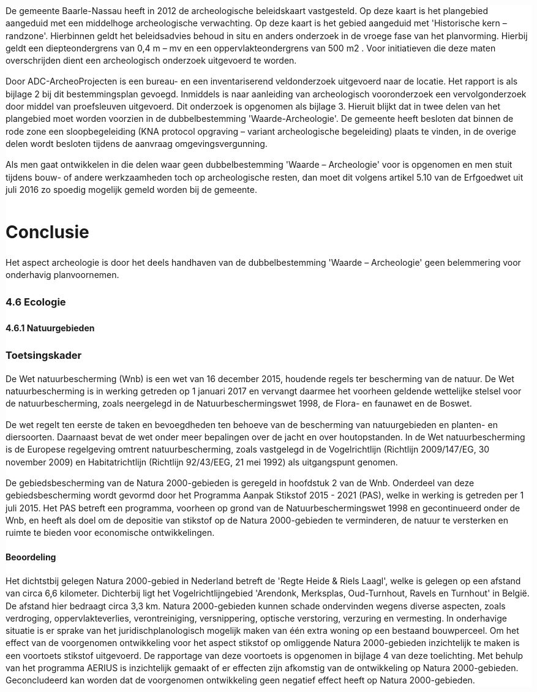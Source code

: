De gemeente Baarle-Nassau heeft in 2012 de archeologische beleidskaart vastgesteld. Op deze kaart is het plangebied aangeduid met een middelhoge archeologische verwachting. Op deze kaart is het gebied aangeduid met 'Historische kern – randzone'. Hierbinnen geldt het beleidsadvies behoud in situ en anders onderzoek in de vroege fase van het planvorming. Hierbij geldt een diepteondergrens van 0,4 m – mv en een oppervlakteondergrens van 500 m2 . Voor initiatieven die deze maten overschrijden dient een archeologisch onderzoek uitgevoerd te worden.

Door ADC-ArcheoProjecten is een bureau- en een inventariserend veldonderzoek uitgevoerd naar de locatie. Het rapport is als bijlage 2 bij dit bestemmingsplan gevoegd. Inmiddels is naar aanleiding van archeologisch vooronderzoek een vervolgonderzoek door middel van proefsleuven uitgevoerd. Dit onderzoek is opgenomen als bijlage 3. Hieruit blijkt dat in twee delen van het plangebied moet worden voorzien in de dubbelbestemming 'Waarde-Archeologie'. De gemeente heeft besloten dat binnen de rode zone een sloopbegeleiding (KNA protocol opgraving – variant archeologische begeleiding) plaats te vinden, in de overige delen wordt besloten tijdens de aanvraag omgevingsvergunning.

Als men gaat ontwikkelen in die delen waar geen dubbelbestemming 'Waarde – Archeologie' voor is opgenomen en men stuit tijdens bouw- of andere werkzaamheden toch op archeologische resten, dan moet dit volgens artikel 5.10 van de Erfgoedwet uit juli 2016 zo spoedig mogelijk gemeld worden bij de gemeente.

# Conclusie

Het aspect archeologie is door het deels handhaven van de dubbelbestemming 'Waarde – Archeologie' geen belemmering voor onderhavig planvoornemen.

### <span id="page-34-0"></span>**4.6 Ecologie**

#### <span id="page-34-1"></span>4.6.1 Natuurgebieden

### Toetsingskader

De Wet natuurbescherming (Wnb) is een wet van 16 december 2015, houdende regels ter bescherming van de natuur. De Wet natuurbescherming is in werking getreden op 1 januari 2017 en vervangt daarmee het voorheen geldende wettelijke stelsel voor de natuurbescherming, zoals neergelegd in de Natuurbeschermingswet 1998, de Flora- en faunawet en de Boswet.

De wet regelt ten eerste de taken en bevoegdheden ten behoeve van de bescherming van natuurgebieden en planten- en diersoorten. Daarnaast bevat de wet onder meer bepalingen over de jacht en over houtopstanden. In de Wet natuurbescherming is de Europese regelgeving omtrent natuurbescherming, zoals vastgelegd in de Vogelrichtlijn (Richtlijn 2009/147/EG, 30 november 2009) en Habitatrichtlijn (Richtlijn 92/43/EEG, 21 mei 1992) als uitgangspunt genomen.

De gebiedsbescherming van de Natura 2000-gebieden is geregeld in hoofdstuk 2 van de Wnb. Onderdeel van deze gebiedsbescherming wordt gevormd door het Programma Aanpak Stikstof 2015 - 2021 (PAS), welke in werking is getreden per 1 juli 2015. Het PAS betreft een programma, voorheen op grond van de Natuurbeschermingswet 1998 en gecontinueerd onder de Wnb, en heeft als doel om de depositie van stikstof op de Natura 2000-gebieden te verminderen, de natuur te versterken en ruimte te bieden voor economische ontwikkelingen.

#### Beoordeling

Het dichtstbij gelegen Natura 2000-gebied in Nederland betreft de 'Regte Heide & Riels Laagl', welke is gelegen op een afstand van circa 6,6 kilometer. Dichterbij ligt het Vogelrichtlijngebied 'Arendonk, Merksplas, Oud-Turnhout, Ravels en Turnhout' in België. De afstand hier bedraagt circa 3,3 km. Natura 2000-gebieden kunnen schade ondervinden wegens diverse aspecten, zoals verdroging, oppervlakteverlies, verontreiniging, versnippering, optische verstoring, verzuring en vermesting. In onderhavige situatie is er sprake van het juridischplanologisch mogelijk maken van één extra woning op een bestaand bouwperceel. Om het effect van de voorgenomen ontwikkeling voor het aspect stikstof op omliggende Natura 2000-gebieden inzichtelijk te maken is een voortoets stikstof uitgevoerd. De rapportage van deze voortoets is opgenomen in bijlage 4 van deze toelichting. Met behulp van het programma AERIUS is inzichtelijk gemaakt of er effecten zijn afkomstig van de ontwikkeling op Natura 2000-gebieden. Geconcludeerd kan worden dat de voorgenomen ontwikkeling geen negatief effect heeft op Natura 2000-gebieden.
